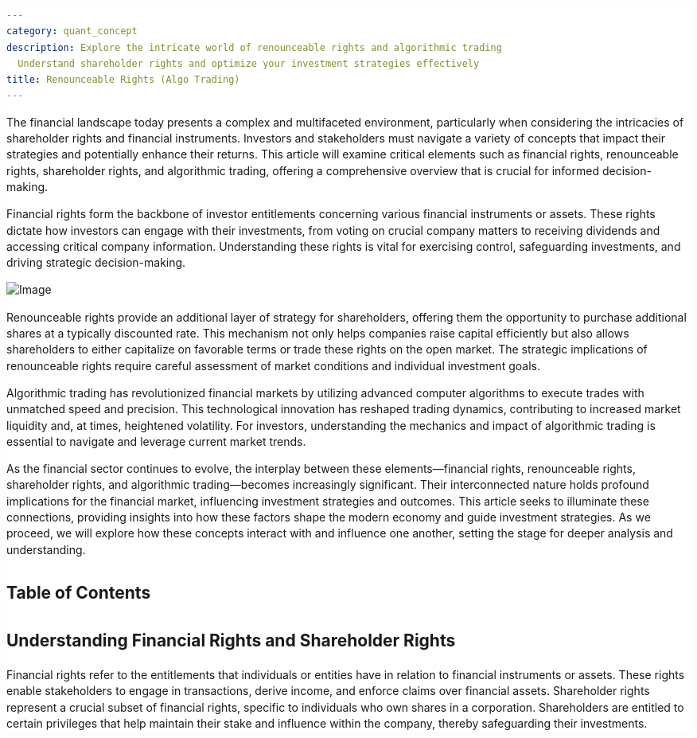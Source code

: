 ```yaml
---
category: quant_concept
description: Explore the intricate world of renounceable rights and algorithmic trading
  Understand shareholder rights and optimize your investment strategies effectively
title: Renounceable Rights (Algo Trading)
---
```


The financial landscape today presents a complex and multifaceted environment, particularly when considering the intricacies of shareholder rights and financial instruments. Investors and stakeholders must navigate a variety of concepts that impact their strategies and potentially enhance their returns. This article will examine critical elements such as financial rights, renounceable rights, shareholder rights, and algorithmic trading, offering a comprehensive overview that is crucial for informed decision-making.

Financial rights form the backbone of investor entitlements concerning various financial instruments or assets. These rights dictate how investors can engage with their investments, from voting on crucial company matters to receiving dividends and accessing critical company information. Understanding these rights is vital for exercising control, safeguarding investments, and driving strategic decision-making.

![Image](images/1.jpeg)

Renounceable rights provide an additional layer of strategy for shareholders, offering them the opportunity to purchase additional shares at a typically discounted rate. This mechanism not only helps companies raise capital efficiently but also allows shareholders to either capitalize on favorable terms or trade these rights on the open market. The strategic implications of renounceable rights require careful assessment of market conditions and individual investment goals.

Algorithmic trading has revolutionized financial markets by utilizing advanced computer algorithms to execute trades with unmatched speed and precision. This technological innovation has reshaped trading dynamics, contributing to increased market liquidity and, at times, heightened volatility. For investors, understanding the mechanics and impact of algorithmic trading is essential to navigate and leverage current market trends.

As the financial sector continues to evolve, the interplay between these elements—financial rights, renounceable rights, shareholder rights, and algorithmic trading—becomes increasingly significant. Their interconnected nature holds profound implications for the financial market, influencing investment strategies and outcomes. This article seeks to illuminate these connections, providing insights into how these factors shape the modern economy and guide investment strategies. As we proceed, we will explore how these concepts interact with and influence one another, setting the stage for deeper analysis and understanding.

## Table of Contents

## Understanding Financial Rights and Shareholder Rights

Financial rights refer to the entitlements that individuals or entities have in relation to financial instruments or assets. These rights enable stakeholders to engage in transactions, derive income, and enforce claims over financial assets. Shareholder rights represent a crucial subset of financial rights, specific to individuals who own shares in a corporation. Shareholders are entitled to certain privileges that help maintain their stake and influence within the company, thereby safeguarding their investments.
